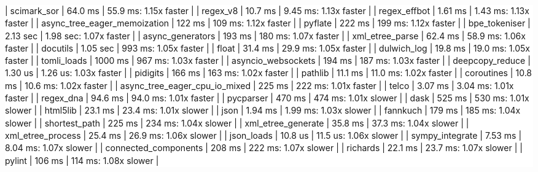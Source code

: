 | scimark_sor                      | 64.0 ms                                                        | 55.9 ms: 1.15x faster                                                    |
| regex_v8                         | 10.7 ms                                                        | 9.45 ms: 1.13x faster                                                    |
| regex_effbot                     | 1.61 ms                                                        | 1.43 ms: 1.13x faster                                                    |
| async_tree_eager_memoization     | 122 ms                                                         | 109 ms: 1.12x faster                                                     |
| pyflate                          | 222 ms                                                         | 199 ms: 1.12x faster                                                     |
| bpe_tokeniser                    | 2.13 sec                                                       | 1.98 sec: 1.07x faster                                                   |
| async_generators                 | 193 ms                                                         | 180 ms: 1.07x faster                                                     |
| xml_etree_parse                  | 62.4 ms                                                        | 58.9 ms: 1.06x faster                                                    |
| docutils                         | 1.05 sec                                                       | 993 ms: 1.05x faster                                                     |
| float                            | 31.4 ms                                                        | 29.9 ms: 1.05x faster                                                    |
| dulwich_log                      | 19.8 ms                                                        | 19.0 ms: 1.05x faster                                                    |
| tomli_loads                      | 1000 ms                                                        | 967 ms: 1.03x faster                                                     |
| asyncio_websockets               | 194 ms                                                         | 187 ms: 1.03x faster                                                     |
| deepcopy_reduce                  | 1.30 us                                                        | 1.26 us: 1.03x faster                                                    |
| pidigits                         | 166 ms                                                         | 163 ms: 1.02x faster                                                     |
| pathlib                          | 11.1 ms                                                        | 11.0 ms: 1.02x faster                                                    |
| coroutines                       | 10.8 ms                                                        | 10.6 ms: 1.02x faster                                                    |
| async_tree_eager_cpu_io_mixed    | 225 ms                                                         | 222 ms: 1.01x faster                                                     |
| telco                            | 3.07 ms                                                        | 3.04 ms: 1.01x faster                                                    |
| regex_dna                        | 94.6 ms                                                        | 94.0 ms: 1.01x faster                                                    |
| pycparser                        | 470 ms                                                         | 474 ms: 1.01x slower                                                     |
| dask                             | 525 ms                                                         | 530 ms: 1.01x slower                                                     |
| html5lib                         | 23.1 ms                                                        | 23.4 ms: 1.01x slower                                                    |
| json                             | 1.94 ms                                                        | 1.99 ms: 1.03x slower                                                    |
| fannkuch                         | 179 ms                                                         | 185 ms: 1.04x slower                                                     |
| shortest_path                    | 225 ms                                                         | 234 ms: 1.04x slower                                                     |
| xml_etree_generate               | 35.8 ms                                                        | 37.3 ms: 1.04x slower                                                    |
| xml_etree_process                | 25.4 ms                                                        | 26.9 ms: 1.06x slower                                                    |
| json_loads                       | 10.8 us                                                        | 11.5 us: 1.06x slower                                                    |
| sympy_integrate                  | 7.53 ms                                                        | 8.04 ms: 1.07x slower                                                    |
| connected_components             | 208 ms                                                         | 222 ms: 1.07x slower                                                     |
| richards                         | 22.1 ms                                                        | 23.7 ms: 1.07x slower                                                    |
| pylint                           | 106 ms                                                         | 114 ms: 1.08x slower                                                     |